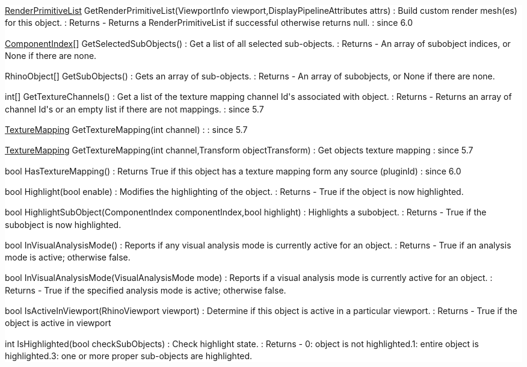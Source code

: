 [RenderPrimitiveList](/rhinocommon/rhino/render/renderprimitivelist/) GetRenderPrimitiveList(ViewportInfo viewport,DisplayPipelineAttributes attrs)
: Build custom render mesh(es) for this object.
: Returns - Returns a RenderPrimitiveList if successful otherwise returns null.
: since 6.0

[ComponentIndex](/rhinocommon/rhino/geometry/componentindex/)[] GetSelectedSubObjects()
: Get a list of all selected sub-objects.
: Returns - An array of subobject indices, or None if there are none.

RhinoObject[] GetSubObjects()
: Gets an array of sub-objects.
: Returns - An array of subobjects, or None if there are none.

int[] GetTextureChannels()
: Get a list of the texture mapping channel Id's associated with object.
: Returns - Returns an array of channel Id's or an empty list if there are not mappings.
: since 5.7

[TextureMapping](/rhinocommon/rhino/render/texturemapping/) GetTextureMapping(int channel)
: 
: since 5.7

[TextureMapping](/rhinocommon/rhino/render/texturemapping/) GetTextureMapping(int channel,Transform objectTransform)
: Get objects texture mapping
: since 5.7

bool HasTextureMapping()
: Returns True if this object has a texture mapping form any source (pluginId)
: since 6.0

bool Highlight(bool enable)
: Modifies the highlighting of the object.
: Returns - True if the object is now highlighted.

bool HighlightSubObject(ComponentIndex componentIndex,bool highlight)
: Highlights a subobject.
: Returns - True if the subobject is now highlighted.

bool InVisualAnalysisMode()
: Reports if any visual analysis mode is currently active for an object.
: Returns - True if an analysis mode is active; otherwise false.

bool InVisualAnalysisMode(VisualAnalysisMode mode)
: Reports if a visual analysis mode is currently active for an object.
: Returns - True if the specified analysis mode is active; otherwise false.

bool IsActiveInViewport(RhinoViewport viewport)
: Determine if this object is active in a particular viewport.
: Returns - True if the object is active in viewport

int IsHighlighted(bool checkSubObjects)
: Check highlight state.
: Returns - 0: object is not highlighted.1: entire object is highlighted.3: one or more proper sub-objects are highlighted.
